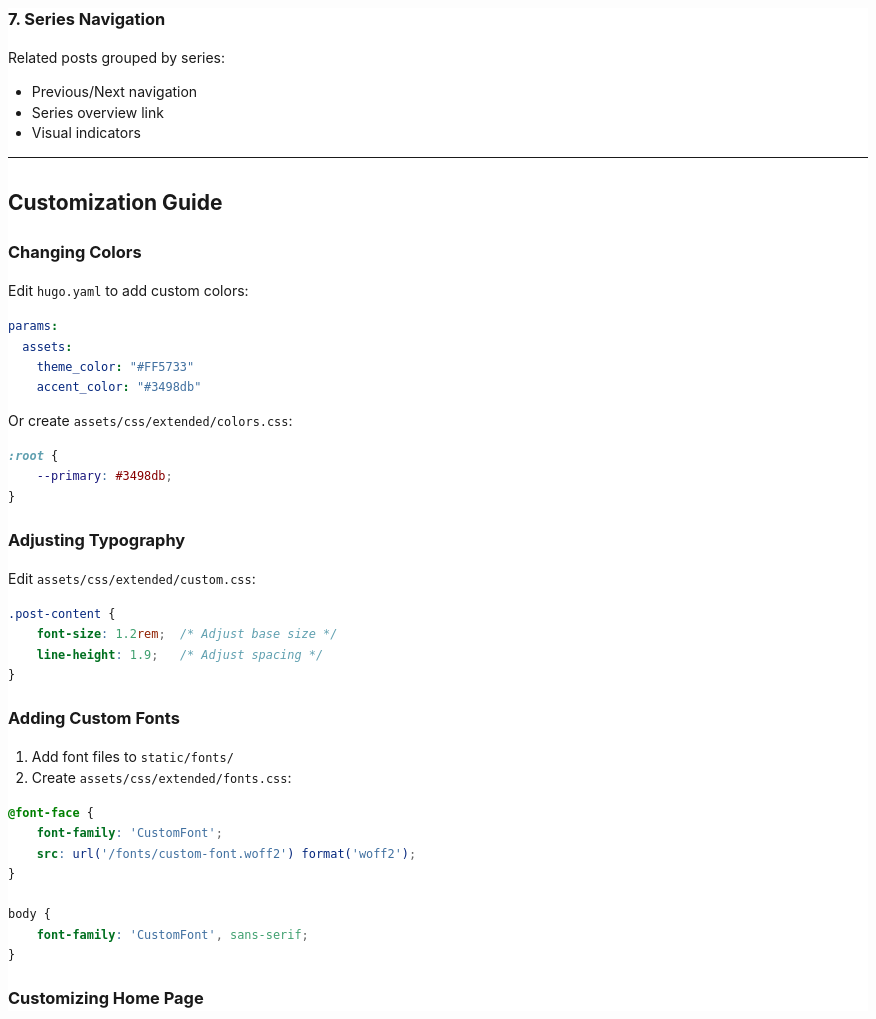 ### 7. Series Navigation
Related posts grouped by series:
- Previous/Next navigation
- Series overview link
- Visual indicators

---

## Customization Guide

### Changing Colors

Edit `hugo.yaml` to add custom colors:
```yaml
params:
  assets:
    theme_color: "#FF5733"
    accent_color: "#3498db"
```

Or create `assets/css/extended/colors.css`:
```css
:root {
    --primary: #3498db;
}
```

### Adjusting Typography

Edit `assets/css/extended/custom.css`:
```css
.post-content {
    font-size: 1.2rem;  /* Adjust base size */
    line-height: 1.9;   /* Adjust spacing */
}
```

### Adding Custom Fonts

1. Add font files to `static/fonts/`
2. Create `assets/css/extended/fonts.css`:
```css
@font-face {
    font-family: 'CustomFont';
    src: url('/fonts/custom-font.woff2') format('woff2');
}

body {
    font-family: 'CustomFont', sans-serif;
}
```

### Customizing Home Page

